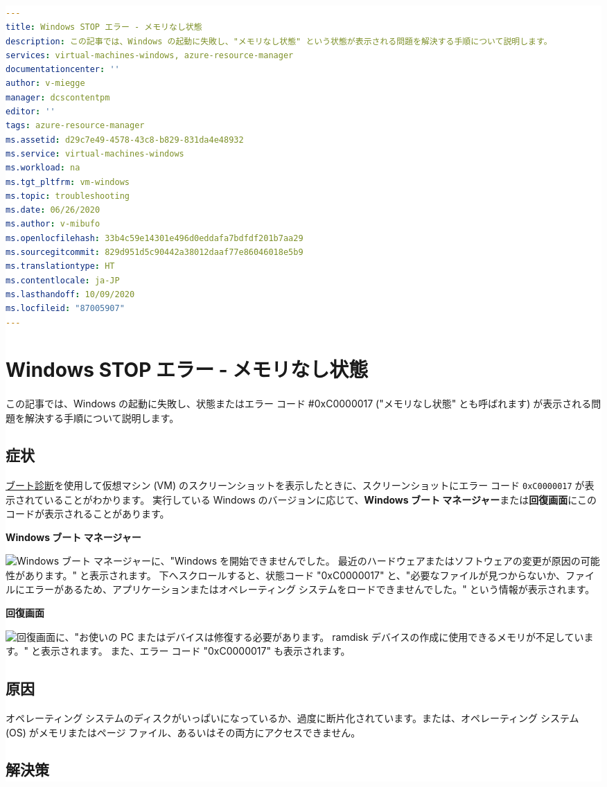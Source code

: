 ```yaml
---
title: Windows STOP エラー - メモリなし状態
description: この記事では、Windows の起動に失敗し、"メモリなし状態" という状態が表示される問題を解決する手順について説明します。
services: virtual-machines-windows, azure-resource-manager
documentationcenter: ''
author: v-miegge
manager: dcscontentpm
editor: ''
tags: azure-resource-manager
ms.assetid: d29c7e49-4578-43c8-b829-831da4e48932
ms.service: virtual-machines-windows
ms.workload: na
ms.tgt_pltfrm: vm-windows
ms.topic: troubleshooting
ms.date: 06/26/2020
ms.author: v-mibufo
ms.openlocfilehash: 33b4c59e14301e496d0eddafa7bdfdf201b7aa29
ms.sourcegitcommit: 829d951d5c90442a38012daaf77e86046018e5b9
ms.translationtype: HT
ms.contentlocale: ja-JP
ms.lasthandoff: 10/09/2020
ms.locfileid: "87005907"
---
```

# <a name="windows-stop-error---status-no-memory"></a>Windows STOP エラー - メモリなし状態

この記事では、Windows の起動に失敗し、状態またはエラー コード #0xC0000017 ("メモリなし状態" とも呼ばれます) が表示される問題を解決する手順について説明します。

## <a name="symptom"></a>症状

[ブート診断](./boot-diagnostics.md)を使用して仮想マシン (VM) のスクリーンショットを表示したときに、スクリーンショットにエラー コード `0xC0000017` が表示されていることがわかります。 実行している Windows のバージョンに応じて、**Windows ブート マネージャー**または**回復画面**にこのコードが表示されることがあります。

   **Windows ブート マネージャー**

   ![Windows ブート マネージャーに、"Windows を開始できませんでした。 最近のハードウェアまたはソフトウェアの変更が原因の可能性があります。" と表示されます。 下へスクロールすると、状態コード "0xC0000017" と、"必要なファイルが見つからないか、ファイルにエラーがあるため、アプリケーションまたはオペレーティング システムをロードできませんでした。" という情報が表示されます。](./media/troubleshoot-windows-stop-error/1.png)

   **回復画面**
 
   ![回復画面に、"お使いの PC またはデバイスは修復する必要があります。 ramdisk デバイスの作成に使用できるメモリが不足しています。" と表示されます。 また、エラー コード "0xC0000017" も表示されます。](./media/troubleshoot-windows-stop-error/2.png)

## <a name="cause"></a>原因

オペレーティング システムのディスクがいっぱいになっているか、過度に断片化されています。または、オペレーティング システム (OS) がメモリまたはページ ファイル、あるいはその両方にアクセスできません。

## <a name="solution"></a>解決策
